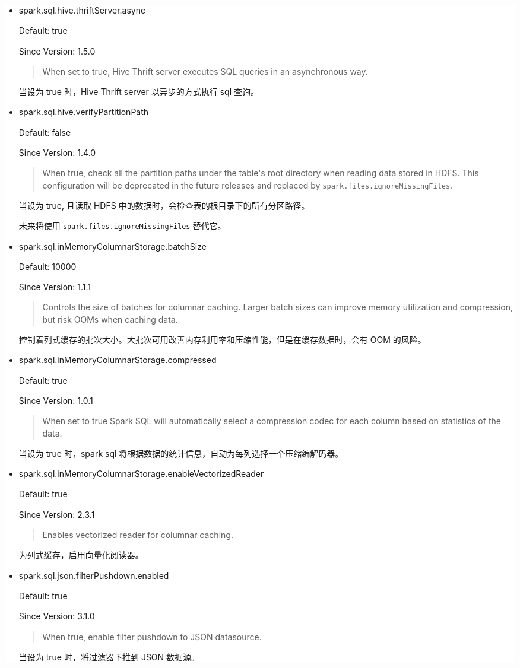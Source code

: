 - spark.sql.hive.thriftServer.async	

	Default: true	

	Since Version: 1.5.0

	> When set to true, Hive Thrift server executes SQL queries in an asynchronous way.

	当设为 true 时，Hive Thrift server 以异步的方式执行 sql 查询。

- spark.sql.hive.verifyPartitionPath	

	Default: false

	Since Version: 1.4.0

	> When true, check all the partition paths under the table's root directory when reading data stored in HDFS. This configuration will be deprecated in the future releases and replaced by `spark.files.ignoreMissingFiles`.

	当设为 true, 且读取 HDFS 中的数据时，会检查表的根目录下的所有分区路径。

	未来将使用 `spark.files.ignoreMissingFiles` 替代它。

- spark.sql.inMemoryColumnarStorage.batchSize	

	Default: 10000

	Since Version: 1.1.1

	> Controls the size of batches for columnar caching. Larger batch sizes can improve memory utilization and compression, but risk OOMs when caching data.

	控制着列式缓存的批次大小。大批次可用改善内存利用率和压缩性能，但是在缓存数据时，会有 OOM 的风险。

- spark.sql.inMemoryColumnarStorage.compressed	

	Default: true	

	Since Version: 1.0.1

	> When set to true Spark SQL will automatically select a compression codec for each column based on statistics of the data.

	当设为 true 时，spark sql 将根据数据的统计信息，自动为每列选择一个压缩编解码器。

- spark.sql.inMemoryColumnarStorage.enableVectorizedReader	

	Default: true

	Since Version: 2.3.1

	> Enables vectorized reader for columnar caching.

	为列式缓存，启用向量化阅读器。

- spark.sql.json.filterPushdown.enabled	

	Default: true

	Since Version: 3.1.0

	> When true, enable filter pushdown to JSON datasource.

	当设为 true 时，将过滤器下推到 JSON 数据源。
